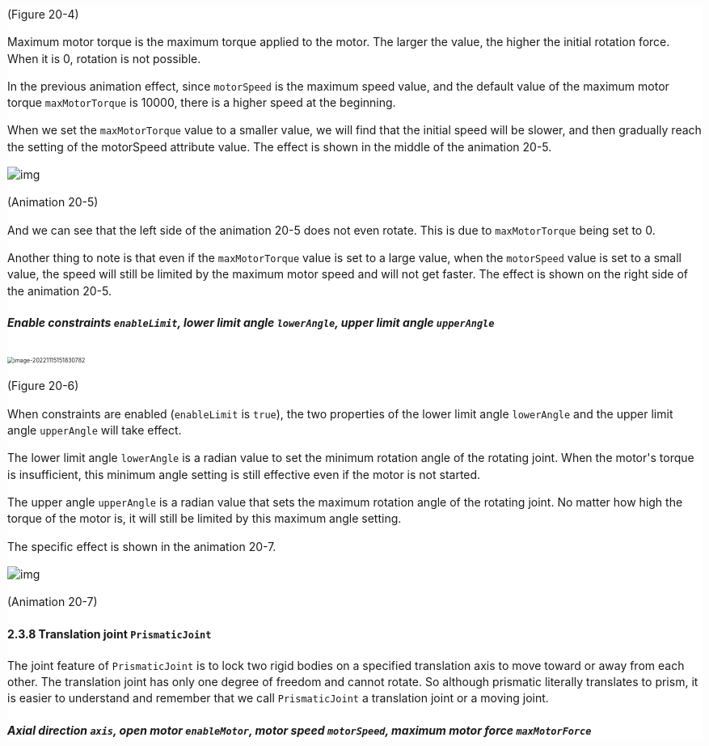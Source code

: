 (Figure 20-4)

Maximum motor torque is the maximum torque applied to the motor. The larger the value, the higher the initial rotation force. When it is 0, rotation is not possible.

In the previous animation effect, since `motorSpeed` is the maximum speed value, and the default value of the maximum motor torque `maxMotorTorque` is 10000, there is a higher speed at the beginning.

When we set the `maxMotorTorque` value to a smaller value, we will find that the initial speed will be slower, and then gradually reach the setting of the motorSpeed ​​attribute value. The effect is shown in the middle of the animation 20-5.

![img](img/20-5.gif)

(Animation 20-5)

And we can see that the left side of the animation 20-5 does not even rotate. This is due to `maxMotorTorque` being set to 0.

Another thing to note is that even if the `maxMotorTorque` value is set to a large value, when the `motorSpeed` value is set to a small value, the speed will still be limited by the maximum motor speed and will not get faster. The effect is shown on the right side of the animation 20-5.

##### Enable constraints `enableLimit`, lower limit angle `lowerAngle`, upper limit angle `upperAngle`

<img src="img/20-6.png" alt="image-20221115151830782" style="zoom:50%;" />

(Figure 20-6)

When constraints are enabled (`enableLimit` is `true`), the two properties of the lower limit angle `lowerAngle` and the upper limit angle `upperAngle` will take effect.

The lower limit angle `lowerAngle` is a radian value to set the minimum rotation angle of the rotating joint. When the motor's torque is insufficient, this minimum angle setting is still effective even if the motor is not started.

The upper angle `upperAngle` is a radian value that sets the maximum rotation angle of the rotating joint. No matter how high the torque of the motor is, it will still be limited by this maximum angle setting.

The specific effect is shown in the animation 20-7.

![img](img/20-7.gif)

(Animation 20-7)

#### 2.3.8 Translation joint `PrismaticJoint`

The joint feature of `PrismaticJoint` is to lock two rigid bodies on a specified translation axis to move toward or away from each other. The translation joint has only one degree of freedom and cannot rotate. So although prismatic literally translates to prism, it is easier to understand and remember that we call `PrismaticJoint` a translation joint or a moving joint.

##### Axial direction `axis`, open motor `enableMotor`, motor speed `motorSpeed`, maximum motor force `maxMotorForce`
